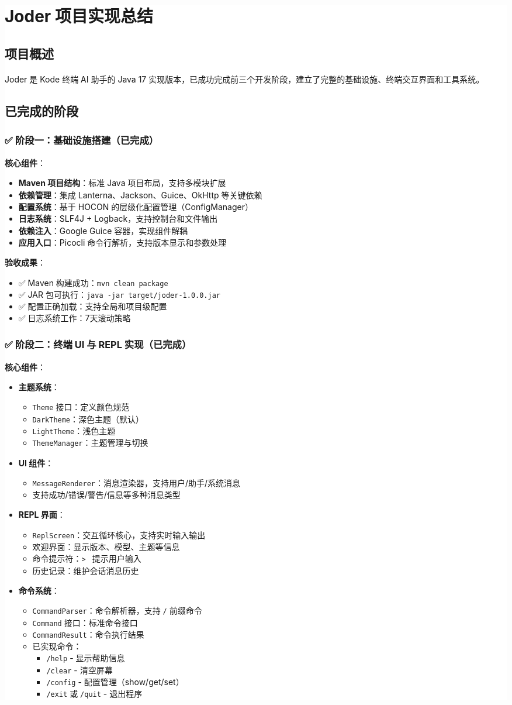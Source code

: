 # Joder 项目实现总结

## 项目概述

Joder 是 Kode 终端 AI 助手的 Java 17 实现版本，已成功完成前三个开发阶段，建立了完整的基础设施、终端交互界面和工具系统。

## 已完成的阶段

### ✅ 阶段一：基础设施搭建（已完成）

**核心组件**：
- **Maven 项目结构**：标准 Java 项目布局，支持多模块扩展
- **依赖管理**：集成 Lanterna、Jackson、Guice、OkHttp 等关键依赖
- **配置系统**：基于 HOCON 的层级化配置管理（ConfigManager）
- **日志系统**：SLF4J + Logback，支持控制台和文件输出
- **依赖注入**：Google Guice 容器，实现组件解耦
- **应用入口**：Picocli 命令行解析，支持版本显示和参数处理

**验收成果**：
- ✅ Maven 构建成功：`mvn clean package`
- ✅ JAR 包可执行：`java -jar target/joder-1.0.0.jar`
- ✅ 配置正确加载：支持全局和项目级配置
- ✅ 日志系统工作：7天滚动策略

### ✅ 阶段二：终端 UI 与 REPL 实现（已完成）

**核心组件**：
- **主题系统**：
  - `Theme` 接口：定义颜色规范
  - `DarkTheme`：深色主题（默认）
  - `LightTheme`：浅色主题
  - `ThemeManager`：主题管理与切换

- **UI 组件**：
  - `MessageRenderer`：消息渲染器，支持用户/助手/系统消息
  - 支持成功/错误/警告/信息等多种消息类型

- **REPL 界面**：
  - `ReplScreen`：交互循环核心，支持实时输入输出
  - 欢迎界面：显示版本、模型、主题等信息
  - 命令提示符：`> ` 提示用户输入
  - 历史记录：维护会话消息历史

- **命令系统**：
  - `CommandParser`：命令解析器，支持 `/` 前缀命令
  - `Command` 接口：标准命令接口
  - `CommandResult`：命令执行结果
  - 已实现命令：
    - `/help` - 显示帮助信息
    - `/clear` - 清空屏幕
    - `/config` - 配置管理（show/get/set）
    - `/exit` 或 `/quit` - 退出程序
